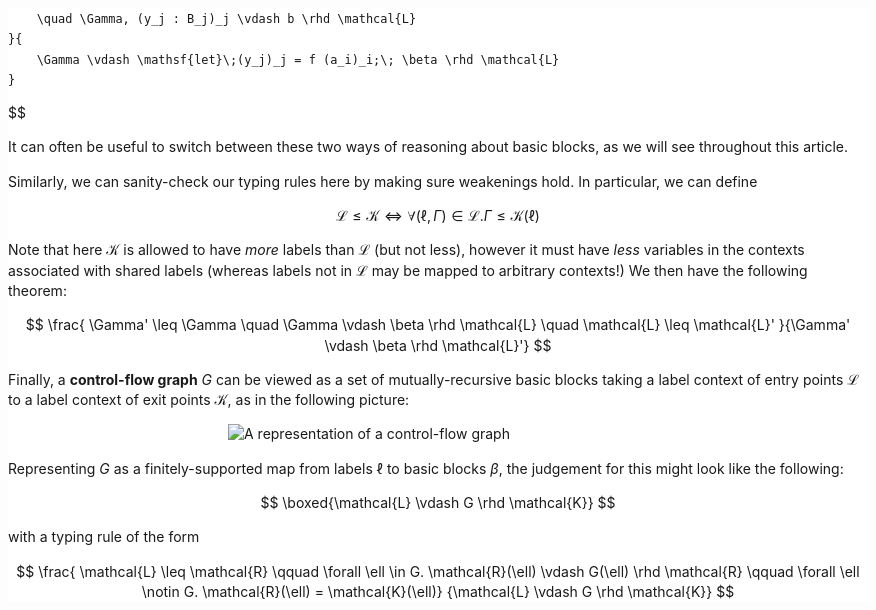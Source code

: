         \quad \Gamma, (y_j : B_j)_j \vdash b \rhd \mathcal{L}
    }{
        \Gamma \vdash \mathsf{let}\;(y_j)_j = f (a_i)_i;\; \beta \rhd \mathcal{L}
    }
$$

It can often be useful to switch between these two ways of reasoning about basic blocks, as we will
see throughout this article.

Similarly, we can sanity-check our typing rules here by making sure weakenings hold. In particular,
we can define 

$$
\mathcal{L} \leq \mathcal{K} 
\iff \forall (\ell, \Gamma) \in \mathcal{L}. \Gamma \leq \mathcal{K}(\ell)
$$

Note that here $\mathcal{K}$ is allowed to have _more_ labels than $\mathcal{L}$ (but not less),
however it must have _less_ variables in the contexts associated with shared labels (whereas labels
not in $\mathcal{L}$ may be mapped to arbitrary contexts!) We then have the following theorem:

$$
\frac{
        \Gamma' \leq \Gamma \quad 
        \Gamma \vdash \beta \rhd \mathcal{L} 
        \quad \mathcal{L} \leq \mathcal{L}'
    }{\Gamma' \vdash \beta \rhd \mathcal{L}'}
$$

Finally, a **control-flow graph** $G$ can be viewed as a set of mutually-recursive basic blocks
taking a label context of entry points $\mathcal{L}$ to a label context of exit points
$\mathcal{K}$, as in the following picture:

<img src={cfg_live} 
    style="max-width:30em;width:100%;display:block;margin-left: auto;margin-right: auto;"
    alt="A representation of a control-flow graph">

Representing $G$ as a finitely-supported map from labels $\ell$ to basic blocks $\beta$, the
judgement for this might look like the following:

$$
\boxed{\mathcal{L} \vdash G \rhd \mathcal{K}}
$$

with a typing rule of the form

$$
\frac{
    \mathcal{L} \leq \mathcal{R} \qquad 
    \forall \ell \in G.
        \mathcal{R}(\ell) \vdash G(\ell) \rhd \mathcal{R} \qquad
    \forall \ell \notin G.
        \mathcal{R}(\ell) = \mathcal{K}(\ell)}
    {\mathcal{L} \vdash G \rhd \mathcal{K}}
$$
